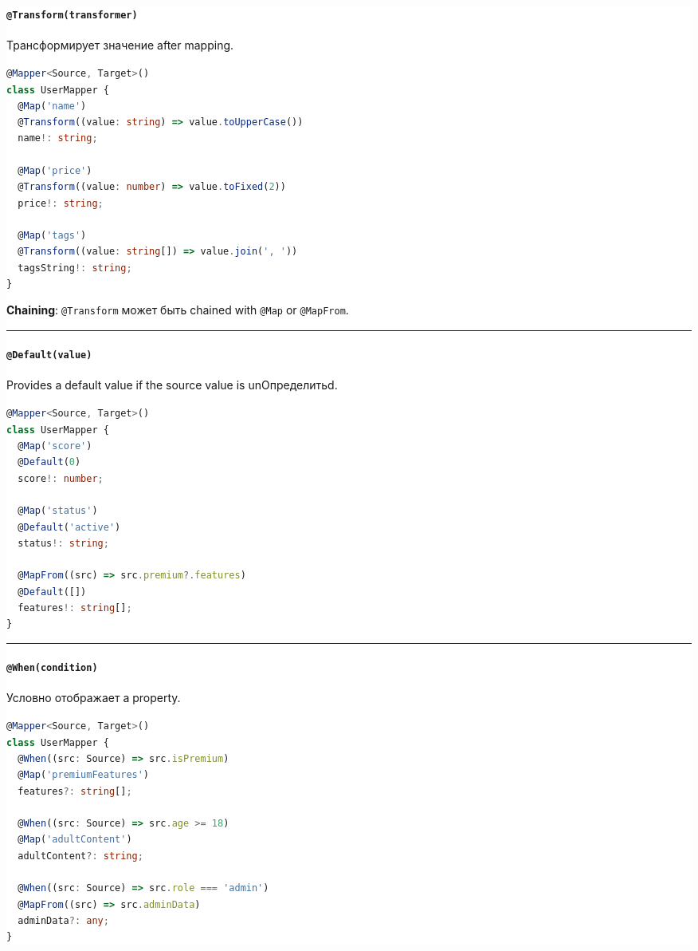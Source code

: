 #### `@Transform(transformer)`

Трансформирует значение after mapping.

```typescript
@Mapper<Source, Target>()
class UserMapper {
  @Map('name')
  @Transform((value: string) => value.toUpperCase())
  name!: string;

  @Map('price')
  @Transform((value: number) => value.toFixed(2))
  price!: string;

  @Map('tags')
  @Transform((value: string[]) => value.join(', '))
  tagsString!: string;
}
```

**Chaining**: `@Transform` может быть chained with `@Map` or `@MapFrom`.

---

#### `@Default(value)`

Provides a default value if the source value is unОпределитьd.

```typescript
@Mapper<Source, Target>()
class UserMapper {
  @Map('score')
  @Default(0)
  score!: number;

  @Map('status')
  @Default('active')
  status!: string;

  @MapFrom((src) => src.premium?.features)
  @Default([])
  features!: string[];
}
```

---

#### `@When(condition)`

Условно отображает a property.

```typescript
@Mapper<Source, Target>()
class UserMapper {
  @When((src: Source) => src.isPremium)
  @Map('premiumFeatures')
  features?: string[];

  @When((src: Source) => src.age >= 18)
  @Map('adultContent')
  adultContent?: string;

  @When((src: Source) => src.role === 'admin')
  @MapFrom((src) => src.adminData)
  adminData?: any;
}
```
